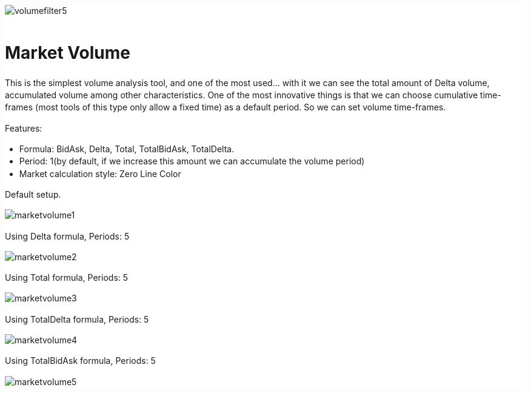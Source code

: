 ![volumefilter5](/volume_filter_imgs/total_circle_nofill.png)

<h1>Market Volume</h1>

This is the simplest volume analysis tool, and one of the most used... with it we can see the total amount of Delta volume, accumulated volume among other characteristics. One of the most innovative things is that we can choose cumulative time-frames (most tools of this type only allow a fixed time) as a default period. So we can set volume time-frames.

Features:
* Formula: BidAsk, Delta, Total, TotalBidAsk, TotalDelta.
* Period: 1(by default, if we increase this amount we can accumulate the volume period)
* Market calculation style: Zero Line Color

Default setup.

![marketvolume1](/market_volume_imgs/setup.png)

Using Delta formula, Periods: 5

![marketvolume2](/market_volume_imgs/delta.png)

Using Total formula, Periods: 5

![marketvolume3](/market_volume_imgs/total.png)

Using TotalDelta formula, Periods: 5

![marketvolume4](/market_volume_imgs/total_delta.png)

Using TotalBidAsk formula, Periods: 5

![marketvolume5](/market_volume_imgs/total_bid_ask.png)
